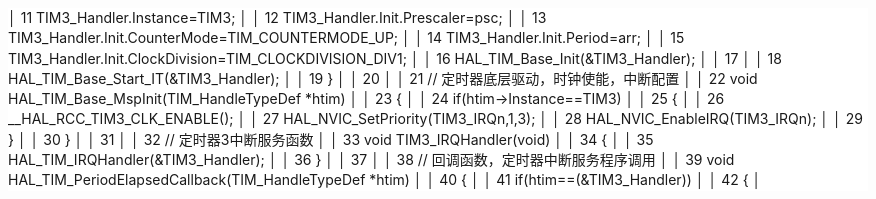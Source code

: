  │    11     TIM3_Handler.Instance=TIM3;                                                                                              │
 │    12     TIM3_Handler.Init.Prescaler=psc;                                                                                         │
 │    13     TIM3_Handler.Init.CounterMode=TIM_COUNTERMODE_UP;                                                                        │
 │    14     TIM3_Handler.Init.Period=arr;                                                                                            │
 │    15     TIM3_Handler.Init.ClockDivision=TIM_CLOCKDIVISION_DIV1;                                                                  │
 │    16     HAL_TIM_Base_Init(&TIM3_Handler);                                                                                        │
 │    17                                                                                                                              │
 │    18     HAL_TIM_Base_Start_IT(&TIM3_Handler);                                                                                    │
 │    19 }                                                                                                                            │
 │    20                                                                                                                              │
 │    21 // 定时器底层驱动，时钟使能，中断配置                                                                                        │
 │    22 void HAL_TIM_Base_MspInit(TIM_HandleTypeDef *htim)                                                                           │
 │    23 {                                                                                                                            │
 │    24     if(htim->Instance==TIM3)                                                                                                 │
 │    25     {                                                                                                                        │
 │    26         __HAL_RCC_TIM3_CLK_ENABLE();                                                                                         │
 │    27         HAL_NVIC_SetPriority(TIM3_IRQn,1,3);                                                                                 │
 │    28         HAL_NVIC_EnableIRQ(TIM3_IRQn);                                                                                       │
 │    29     }                                                                                                                        │
 │    30 }                                                                                                                            │
 │    31                                                                                                                              │
 │    32 // 定时器3中断服务函数                                                                                                       │
 │    33 void TIM3_IRQHandler(void)                                                                                                   │
 │    34 {                                                                                                                            │
 │    35     HAL_TIM_IRQHandler(&TIM3_Handler);                                                                                       │
 │    36 }                                                                                                                            │
 │    37                                                                                                                              │
 │    38 // 回调函数，定时器中断服务程序调用                                                                                          │
 │    39 void HAL_TIM_PeriodElapsedCallback(TIM_HandleTypeDef *htim)                                                                  │
 │    40 {                                                                                                                            │
 │    41     if(htim==(&TIM3_Handler))                                                                                                │
 │    42     {                                                                                                                        │